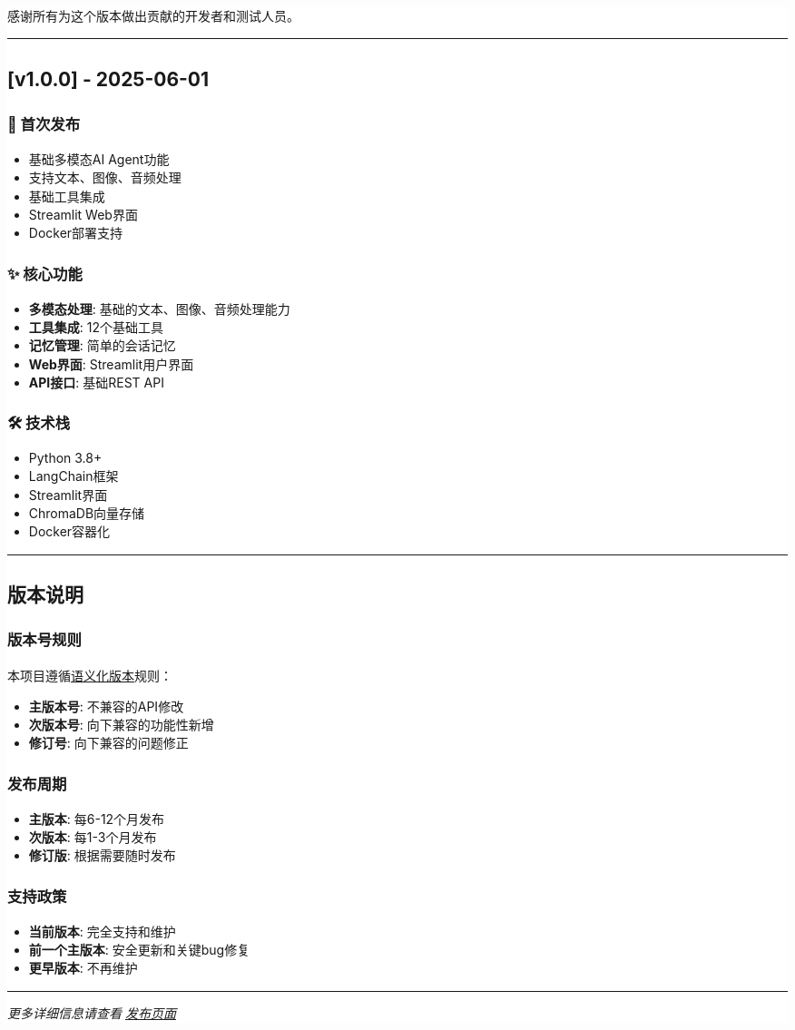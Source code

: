 感谢所有为这个版本做出贡献的开发者和测试人员。

---

## [v1.0.0] - 2025-06-01

### 🎉 首次发布

- 基础多模态AI Agent功能
- 支持文本、图像、音频处理
- 基础工具集成
- Streamlit Web界面
- Docker部署支持

### ✨ 核心功能

- **多模态处理**: 基础的文本、图像、音频处理能力
- **工具集成**: 12个基础工具
- **记忆管理**: 简单的会话记忆
- **Web界面**: Streamlit用户界面
- **API接口**: 基础REST API

### 🛠️ 技术栈

- Python 3.8+
- LangChain框架
- Streamlit界面
- ChromaDB向量存储
- Docker容器化

---

## 版本说明

### 版本号规则

本项目遵循[语义化版本](https://semver.org/lang/zh-CN/)规则：

- **主版本号**: 不兼容的API修改
- **次版本号**: 向下兼容的功能性新增
- **修订号**: 向下兼容的问题修正

### 发布周期

- **主版本**: 每6-12个月发布
- **次版本**: 每1-3个月发布  
- **修订版**: 根据需要随时发布

### 支持政策

- **当前版本**: 完全支持和维护
- **前一个主版本**: 安全更新和关键bug修复
- **更早版本**: 不再维护

---

*更多详细信息请查看 [发布页面](https://github.com/luoxiao6645/ai-agent/releases)*
